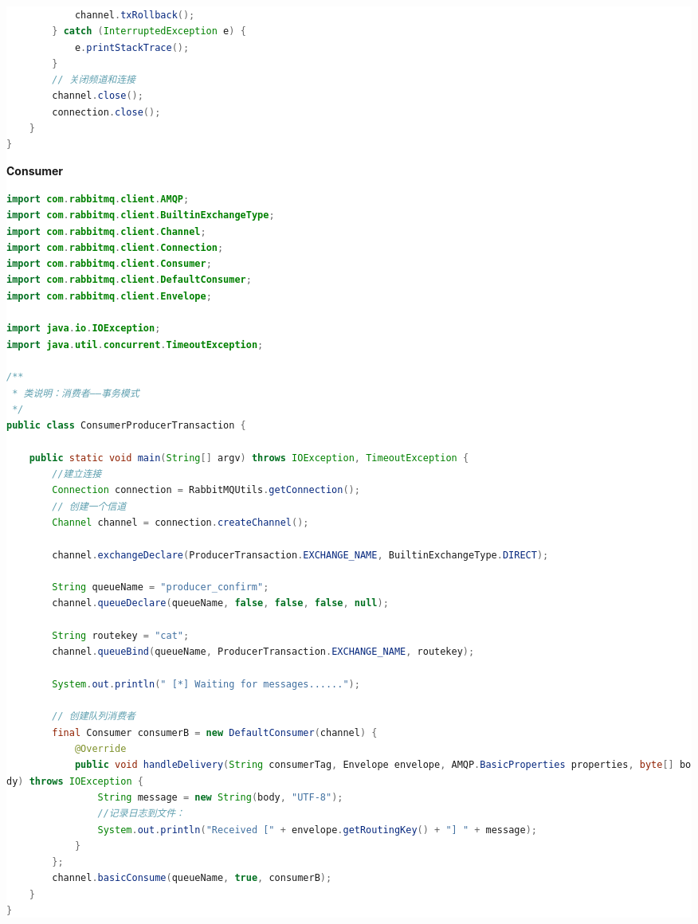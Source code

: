 ```java
            channel.txRollback();
        } catch (InterruptedException e) {
            e.printStackTrace();
        }
        // 关闭频道和连接
        channel.close();
        connection.close();
    }
}
```

**Consumer**

```java
import com.rabbitmq.client.AMQP;
import com.rabbitmq.client.BuiltinExchangeType;
import com.rabbitmq.client.Channel;
import com.rabbitmq.client.Connection;
import com.rabbitmq.client.Consumer;
import com.rabbitmq.client.DefaultConsumer;
import com.rabbitmq.client.Envelope;

import java.io.IOException;
import java.util.concurrent.TimeoutException;

/**
 * 类说明：消费者——事务模式
 */
public class ConsumerProducerTransaction {

    public static void main(String[] argv) throws IOException, TimeoutException {
        //建立连接
        Connection connection = RabbitMQUtils.getConnection();
        // 创建一个信道
        Channel channel = connection.createChannel();

        channel.exchangeDeclare(ProducerTransaction.EXCHANGE_NAME, BuiltinExchangeType.DIRECT);

        String queueName = "producer_confirm";
        channel.queueDeclare(queueName, false, false, false, null);

        String routekey = "cat";
        channel.queueBind(queueName, ProducerTransaction.EXCHANGE_NAME, routekey);

        System.out.println(" [*] Waiting for messages......");

        // 创建队列消费者
        final Consumer consumerB = new DefaultConsumer(channel) {
            @Override
            public void handleDelivery(String consumerTag, Envelope envelope, AMQP.BasicProperties properties, byte[] body) throws IOException {
                String message = new String(body, "UTF-8");
                //记录日志到文件：
                System.out.println("Received [" + envelope.getRoutingKey() + "] " + message);
            }
        };
        channel.basicConsume(queueName, true, consumerB);
    }
}
```
